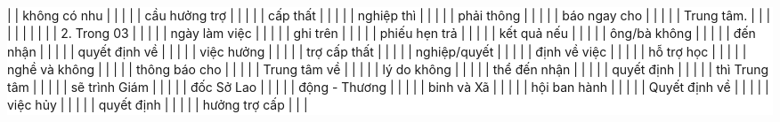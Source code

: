 |                 | không có nhu    |                 |                 |
|                 | cầu hưởng trợ   |                 |                 |
|                 | cấp thất        |                 |                 |
|                 | nghiệp thì      |                 |                 |
|                 | phải thông      |                 |                 |
|                 | báo ngay cho    |                 |                 |
|                 | Trung tâm.      |                 |                 |
|                 |                 |                 |                 |
|                 | 2\. Trong 03    |                 |                 |
|                 | ngày làm việc   |                 |                 |
|                 | ghi trên        |                 |                 |
|                 | phiếu hẹn trả   |                 |                 |
|                 | kết quả nếu     |                 |                 |
|                 | ông/bà không    |                 |                 |
|                 | đến nhận        |                 |                 |
|                 | quyết định về   |                 |                 |
|                 | việc hưởng      |                 |                 |
|                 | trợ cấp thất    |                 |                 |
|                 | nghiệp/quyết    |                 |                 |
|                 | định về việc    |                 |                 |
|                 | hỗ trợ học      |                 |                 |
|                 | nghề và không   |                 |                 |
|                 | thông báo cho   |                 |                 |
|                 | Trung tâm về    |                 |                 |
|                 | lý do không     |                 |                 |
|                 | thể đến nhận    |                 |                 |
|                 | quyết định      |                 |                 |
|                 | thì Trung tâm   |                 |                 |
|                 | sẽ trình Giám   |                 |                 |
|                 | đốc Sở Lao      |                 |                 |
|                 | động - Thương   |                 |                 |
|                 | binh và Xã      |                 |                 |
|                 | hội ban hành    |                 |                 |
|                 | Quyết định về   |                 |                 |
|                 | việc hủy        |                 |                 |
|                 | quyết định      |                 |                 |
|                 | hưởng trợ cấp   |                 |                 |